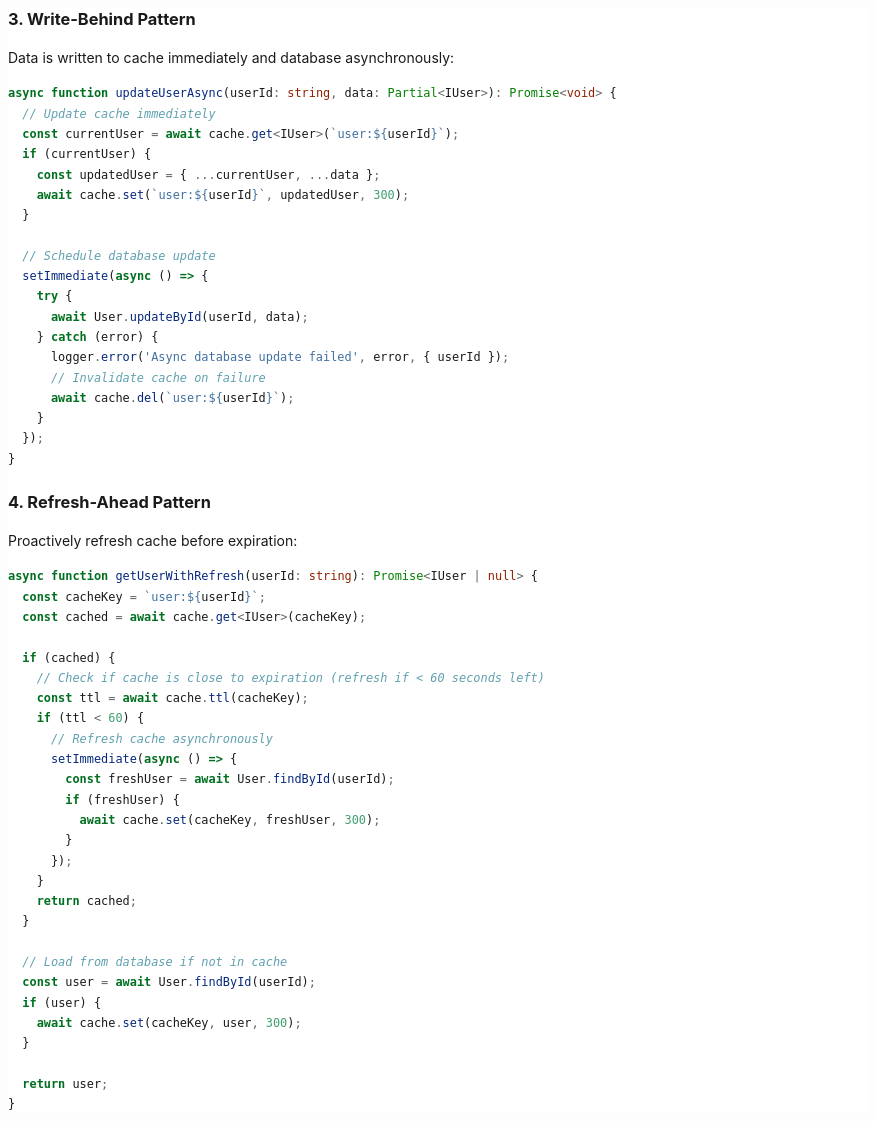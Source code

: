 ### 3. Write-Behind Pattern

Data is written to cache immediately and database asynchronously:

```typescript
async function updateUserAsync(userId: string, data: Partial<IUser>): Promise<void> {
  // Update cache immediately
  const currentUser = await cache.get<IUser>(`user:${userId}`);
  if (currentUser) {
    const updatedUser = { ...currentUser, ...data };
    await cache.set(`user:${userId}`, updatedUser, 300);
  }

  // Schedule database update
  setImmediate(async () => {
    try {
      await User.updateById(userId, data);
    } catch (error) {
      logger.error('Async database update failed', error, { userId });
      // Invalidate cache on failure
      await cache.del(`user:${userId}`);
    }
  });
}
```

### 4. Refresh-Ahead Pattern

Proactively refresh cache before expiration:

```typescript
async function getUserWithRefresh(userId: string): Promise<IUser | null> {
  const cacheKey = `user:${userId}`;
  const cached = await cache.get<IUser>(cacheKey);
  
  if (cached) {
    // Check if cache is close to expiration (refresh if < 60 seconds left)
    const ttl = await cache.ttl(cacheKey);
    if (ttl < 60) {
      // Refresh cache asynchronously
      setImmediate(async () => {
        const freshUser = await User.findById(userId);
        if (freshUser) {
          await cache.set(cacheKey, freshUser, 300);
        }
      });
    }
    return cached;
  }

  // Load from database if not in cache
  const user = await User.findById(userId);
  if (user) {
    await cache.set(cacheKey, user, 300);
  }

  return user;
}
```
